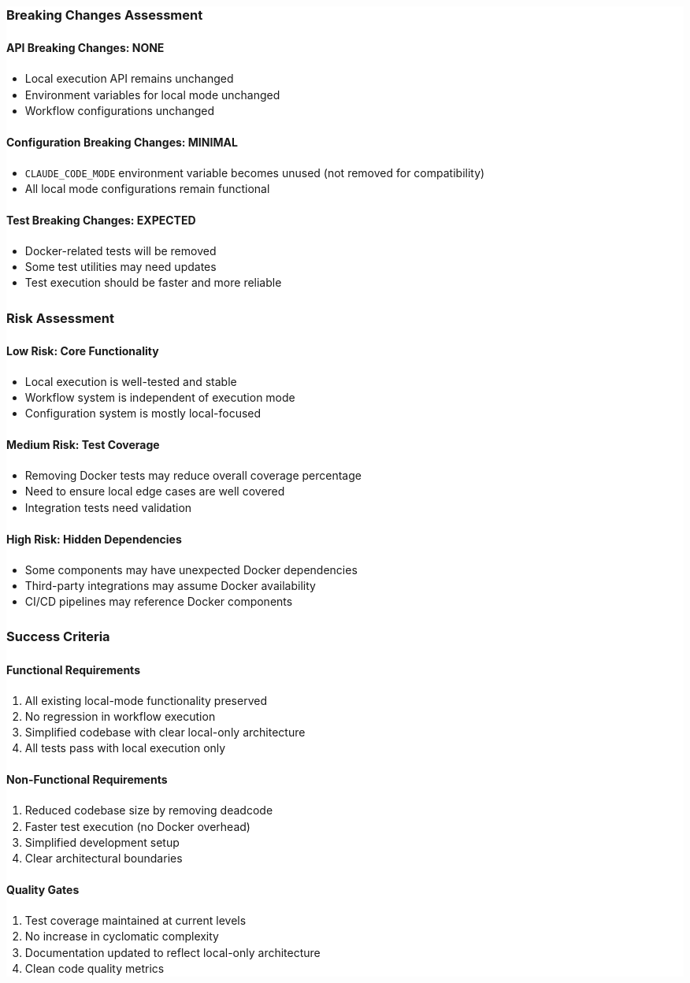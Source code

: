 ### Breaking Changes Assessment

#### API Breaking Changes: NONE
- Local execution API remains unchanged
- Environment variables for local mode unchanged
- Workflow configurations unchanged

#### Configuration Breaking Changes: MINIMAL
- `CLAUDE_CODE_MODE` environment variable becomes unused (not removed for compatibility)
- All local mode configurations remain functional

#### Test Breaking Changes: EXPECTED
- Docker-related tests will be removed
- Some test utilities may need updates
- Test execution should be faster and more reliable

### Risk Assessment

#### Low Risk: Core Functionality
- Local execution is well-tested and stable
- Workflow system is independent of execution mode
- Configuration system is mostly local-focused

#### Medium Risk: Test Coverage
- Removing Docker tests may reduce overall coverage percentage
- Need to ensure local edge cases are well covered
- Integration tests need validation

#### High Risk: Hidden Dependencies
- Some components may have unexpected Docker dependencies
- Third-party integrations may assume Docker availability
- CI/CD pipelines may reference Docker components

### Success Criteria

#### Functional Requirements
1. All existing local-mode functionality preserved
2. No regression in workflow execution
3. Simplified codebase with clear local-only architecture
4. All tests pass with local execution only

#### Non-Functional Requirements
1. Reduced codebase size by removing deadcode
2. Faster test execution (no Docker overhead)
3. Simplified development setup
4. Clear architectural boundaries

#### Quality Gates
1. Test coverage maintained at current levels
2. No increase in cyclomatic complexity
3. Documentation updated to reflect local-only architecture
4. Clean code quality metrics
